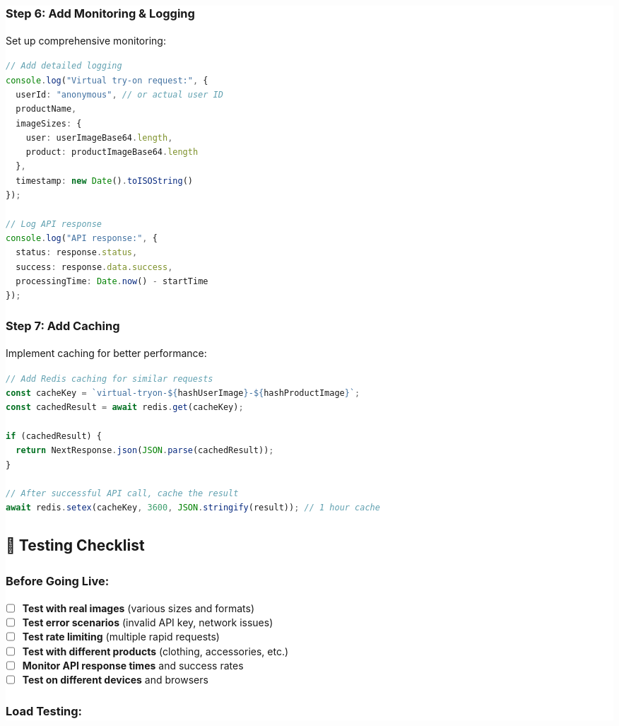 ### **Step 6: Add Monitoring & Logging**

Set up comprehensive monitoring:

```typescript
// Add detailed logging
console.log("Virtual try-on request:", {
  userId: "anonymous", // or actual user ID
  productName,
  imageSizes: {
    user: userImageBase64.length,
    product: productImageBase64.length
  },
  timestamp: new Date().toISOString()
});

// Log API response
console.log("API response:", {
  status: response.status,
  success: response.data.success,
  processingTime: Date.now() - startTime
});
```

### **Step 7: Add Caching**

Implement caching for better performance:

```typescript
// Add Redis caching for similar requests
const cacheKey = `virtual-tryon-${hashUserImage}-${hashProductImage}`;
const cachedResult = await redis.get(cacheKey);

if (cachedResult) {
  return NextResponse.json(JSON.parse(cachedResult));
}

// After successful API call, cache the result
await redis.setex(cacheKey, 3600, JSON.stringify(result)); // 1 hour cache
```

## 🧪 **Testing Checklist**

### **Before Going Live:**

- [ ] **Test with real images** (various sizes and formats)
- [ ] **Test error scenarios** (invalid API key, network issues)
- [ ] **Test rate limiting** (multiple rapid requests)
- [ ] **Test with different products** (clothing, accessories, etc.)
- [ ] **Monitor API response times** and success rates
- [ ] **Test on different devices** and browsers

### **Load Testing:**
